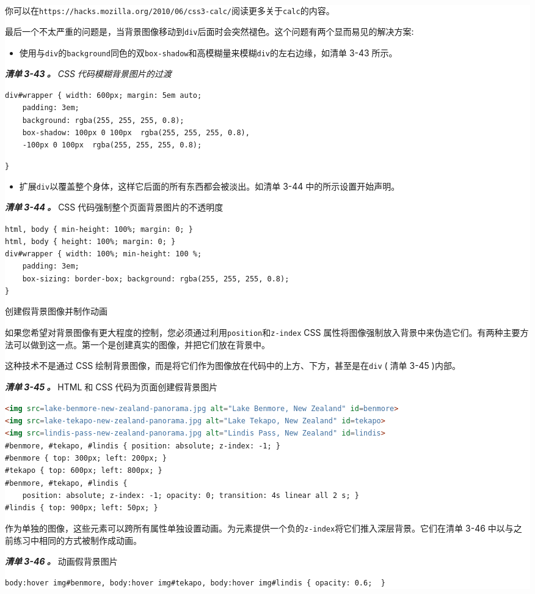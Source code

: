 你可以在`https://hacks.mozilla.org/2010/06/css3-calc/`阅读更多关于`calc`的内容。

最后一个不太严重的问题是，当背景图像移动到`div`后面时会突然褪色。这个问题有两个显而易见的解决方案:

*   使用与`div`的`background`同色的双`box-shadow`和高模糊量来模糊`div`的左右边缘，如清单 3-43 所示。

***清单 3-43 。*** *CSS 代码模糊背景图片的过渡*

```html
div#wrapper { width: 600px; margin: 5em auto;
    padding: 3em;
    background: rgba(255, 255, 255, 0.8);
    box-shadow: 100px 0 100px  rgba(255, 255, 255, 0.8),
    -100px 0 100px  rgba(255, 255, 255, 0.8);
```

`}`

*   扩展`div`以覆盖整个身体，这样它后面的所有东西都会被淡出。如清单 3-44 中的所示设置开始声明。

***清单 3-44 。*** CSS 代码强制整个页面背景图片的不透明度

```html
html, body { min-height: 100%; margin: 0; }
html, body { height: 100%; margin: 0; }
div#wrapper { width: 100%; min-height: 100 %;
    padding: 3em;
    box-sizing: border-box; background: rgba(255, 255, 255, 0.8);
}
```

创建假背景图像并制作动画

如果您希望对背景图像有更大程度的控制，您必须通过利用`position`和`z-index` CSS 属性将图像强制放入背景中来伪造它们。有两种主要方法可以做到这一点。第一个是创建真实的图像，并把它们放在背景中。

这种技术不是通过 CSS 绘制背景图像，而是将它们作为图像放在代码中的上方、下方，甚至是在`div` ( 清单 3-45 )内部。

***清单 3-45 。*** HTML 和 CSS 代码为页面创建假背景图片

```html
<img src=lake-benmore-new-zealand-panorama.jpg alt="Lake Benmore, New Zealand" id=benmore>
<img src=lake-tekapo-new-zealand-panorama.jpg alt="Lake Tekapo, New Zealand" id=tekapo>
<img src=lindis-pass-new-zealand-panorama.jpg alt="Lindis Pass, New Zealand" id=lindis>
#benmore, #tekapo, #lindis { position: absolute; z-index: -1; }
#benmore { top: 300px; left: 200px; }
#tekapo { top: 600px; left: 800px; }
#benmore, #tekapo, #lindis {
    position: absolute; z-index: -1; opacity: 0; transition: 4s linear all 2 s; }
#lindis { top: 900px; left: 50px; }
```

作为单独的图像，这些元素可以跨所有属性单独设置动画。为元素提供一个负的`z-index`将它们推入深层背景。它们在清单 3-46 中以与之前练习中相同的方式被制作成动画。

***清单 3-46 。*** 动画假背景图片

```html
body:hover img#benmore, body:hover img#tekapo, body:hover img#lindis { opacity: 0.6;  }
```
